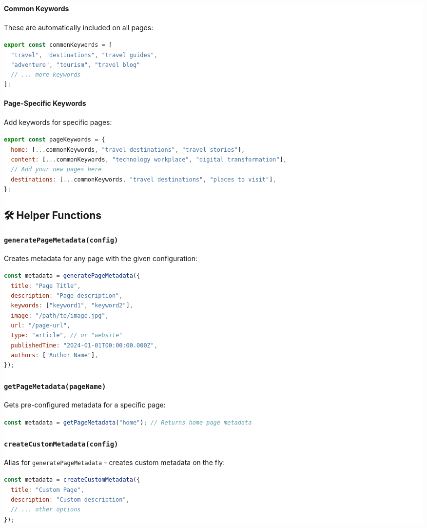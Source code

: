 #### Common Keywords
These are automatically included on all pages:

```javascript
export const commonKeywords = [
  "travel", "destinations", "travel guides", 
  "adventure", "tourism", "travel blog"
  // ... more keywords
];
```

#### Page-Specific Keywords
Add keywords for specific pages:

```javascript
export const pageKeywords = {
  home: [...commonKeywords, "travel destinations", "travel stories"],
  content: [...commonKeywords, "technology workplace", "digital transformation"],
  // Add your new pages here
  destinations: [...commonKeywords, "travel destinations", "places to visit"],
};
```

## 🛠️ Helper Functions

### `generatePageMetadata(config)`

Creates metadata for any page with the given configuration:

```javascript
const metadata = generatePageMetadata({
  title: "Page Title",
  description: "Page description",
  keywords: ["keyword1", "keyword2"],
  image: "/path/to/image.jpg",
  url: "/page-url",
  type: "article", // or "website"
  publishedTime: "2024-01-01T00:00:00.000Z",
  authors: ["Author Name"],
});
```

### `getPageMetadata(pageName)`

Gets pre-configured metadata for a specific page:

```javascript
const metadata = getPageMetadata("home"); // Returns home page metadata
```

### `createCustomMetadata(config)`

Alias for `generatePageMetadata` - creates custom metadata on the fly:

```javascript
const metadata = createCustomMetadata({
  title: "Custom Page",
  description: "Custom description",
  // ... other options
});
```
